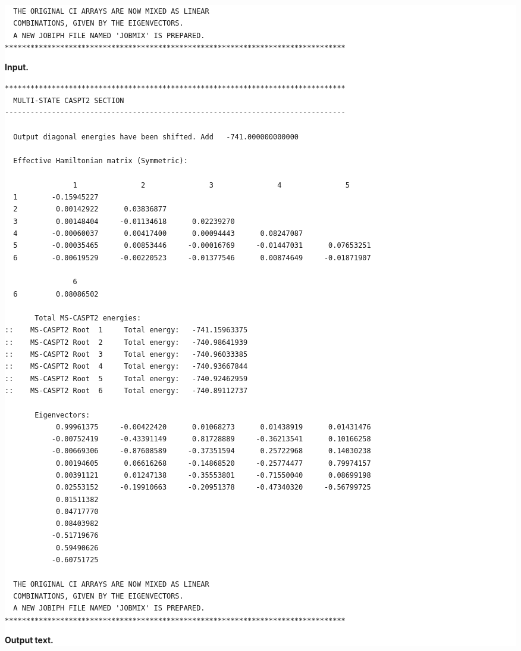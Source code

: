       THE ORIGINAL CI ARRAYS ARE NOW MIXED AS LINEAR
      COMBINATIONS, GIVEN BY THE EIGENVECTORS.
      A NEW JOBIPH FILE NAMED 'JOBMIX' IS PREPARED.
    ********************************************************************************    
        

**Input.**

    ********************************************************************************
      MULTI-STATE CASPT2 SECTION
    --------------------------------------------------------------------------------

      Output diagonal energies have been shifted. Add   -741.000000000000

      Effective Hamiltonian matrix (Symmetric):

                    1               2               3               4               5
      1        -0.15945227
      2         0.00142922      0.03836877
      3         0.00148404     -0.01134618      0.02239270
      4        -0.00060037      0.00417400      0.00094443      0.08247087
      5        -0.00035465      0.00853446     -0.00016769     -0.01447031      0.07653251
      6        -0.00619529     -0.00220523     -0.01377546      0.00874649     -0.01871907

                    6
      6         0.08086502

           Total MS-CASPT2 energies:
    ::    MS-CASPT2 Root  1     Total energy:   -741.15963375
    ::    MS-CASPT2 Root  2     Total energy:   -740.98641939
    ::    MS-CASPT2 Root  3     Total energy:   -740.96033385
    ::    MS-CASPT2 Root  4     Total energy:   -740.93667844
    ::    MS-CASPT2 Root  5     Total energy:   -740.92462959
    ::    MS-CASPT2 Root  6     Total energy:   -740.89112737

           Eigenvectors:
                0.99961375     -0.00422420      0.01068273      0.01438919      0.01431476
               -0.00752419     -0.43391149      0.81728889     -0.36213541      0.10166258
               -0.00669306     -0.87608589     -0.37351594      0.25722968      0.14030238
                0.00194605      0.06616268     -0.14868520     -0.25774477      0.79974157
                0.00391121      0.01247138     -0.35553801     -0.71550040      0.08699198
                0.02553152     -0.19910663     -0.20951378     -0.47340320     -0.56799725
                0.01511382
                0.04717770
                0.08403982
               -0.51719676
                0.59490626
               -0.60751725

      THE ORIGINAL CI ARRAYS ARE NOW MIXED AS LINEAR
      COMBINATIONS, GIVEN BY THE EIGENVECTORS.
      A NEW JOBIPH FILE NAMED 'JOBMIX' IS PREPARED.
    ********************************************************************************    
        

**Output text.**
